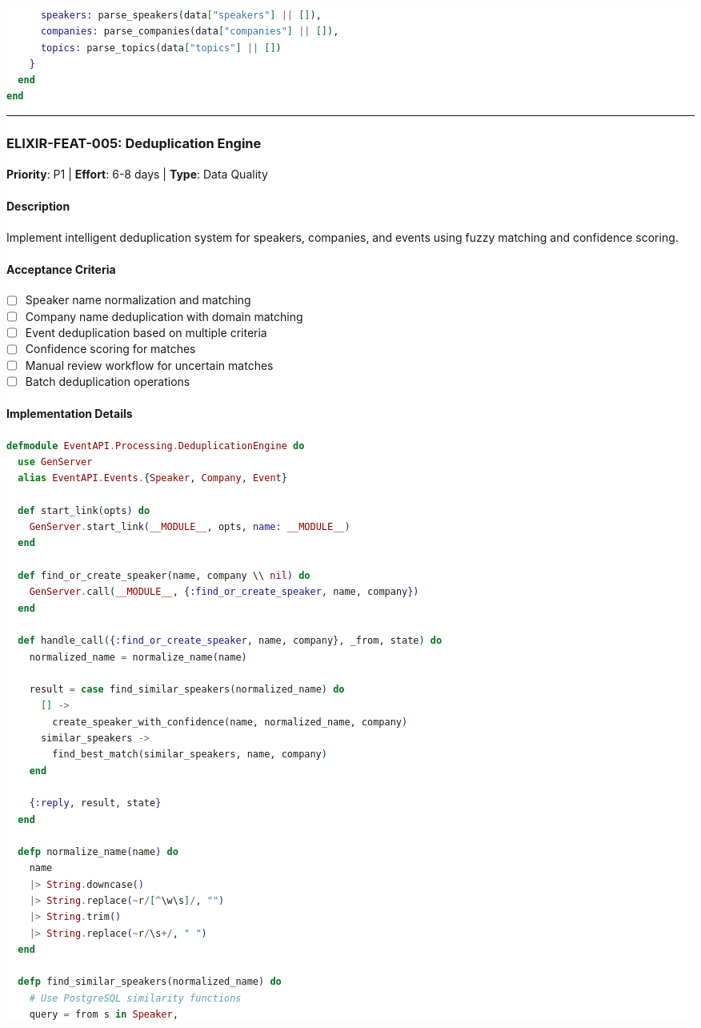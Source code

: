 ```elixir
      speakers: parse_speakers(data["speakers"] || []),
      companies: parse_companies(data["companies"] || []),
      topics: parse_topics(data["topics"] || [])
    }
  end
end
```

---

### ELIXIR-FEAT-005: Deduplication Engine
**Priority**: P1 | **Effort**: 6-8 days | **Type**: Data Quality

#### Description
Implement intelligent deduplication system for speakers, companies, and events using fuzzy matching and confidence scoring.

#### Acceptance Criteria
- [ ] Speaker name normalization and matching
- [ ] Company name deduplication with domain matching
- [ ] Event deduplication based on multiple criteria
- [ ] Confidence scoring for matches
- [ ] Manual review workflow for uncertain matches
- [ ] Batch deduplication operations

#### Implementation Details
```elixir
defmodule EventAPI.Processing.DeduplicationEngine do
  use GenServer
  alias EventAPI.Events.{Speaker, Company, Event}
  
  def start_link(opts) do
    GenServer.start_link(__MODULE__, opts, name: __MODULE__)
  end

  def find_or_create_speaker(name, company \\ nil) do
    GenServer.call(__MODULE__, {:find_or_create_speaker, name, company})
  end

  def handle_call({:find_or_create_speaker, name, company}, _from, state) do
    normalized_name = normalize_name(name)
    
    result = case find_similar_speakers(normalized_name) do
      [] -> 
        create_speaker_with_confidence(name, normalized_name, company)
      similar_speakers ->
        find_best_match(similar_speakers, name, company)
    end
    
    {:reply, result, state}
  end

  defp normalize_name(name) do
    name
    |> String.downcase()
    |> String.replace(~r/[^\w\s]/, "")
    |> String.trim()
    |> String.replace(~r/\s+/, " ")
  end

  defp find_similar_speakers(normalized_name) do
    # Use PostgreSQL similarity functions
    query = from s in Speaker,
```